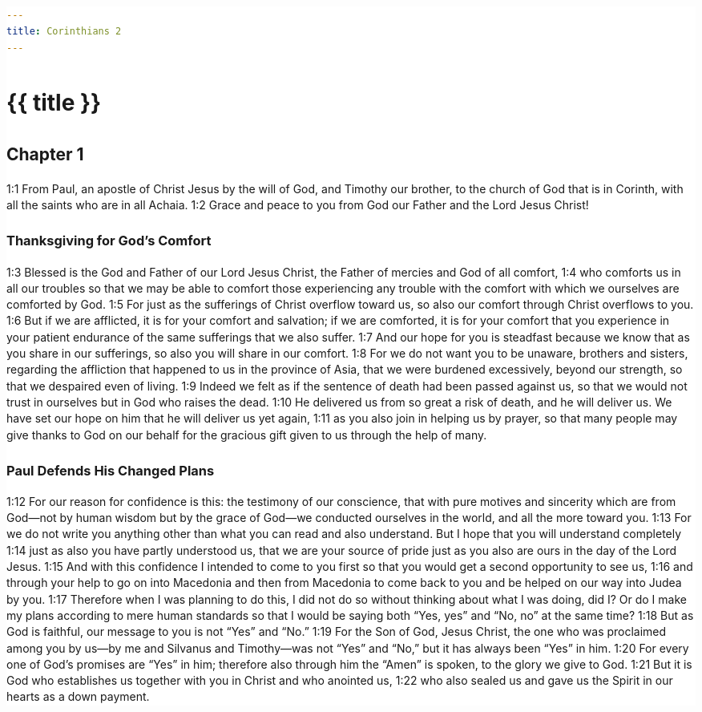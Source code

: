 ```yaml
---
title: Corinthians 2
---
```


# {{ title }}

## Chapter 1

<a name="1:1">1:1</a> From Paul, an apostle of Christ Jesus by the will of God, and Timothy our brother, to the church of God that is in Corinth, with all the saints who are in all Achaia. <a name="1:2">1:2</a> Grace and peace to you from God our Father and the Lord Jesus Christ!

### Thanksgiving for God’s Comfort

<a name="1:3">1:3</a> Blessed is the God and Father of our Lord Jesus Christ, the Father of mercies and God of all comfort, <a name="1:4">1:4</a> who comforts us in all our troubles so that we may be able to comfort those experiencing any trouble with the comfort with which we ourselves are comforted by God. <a name="1:5">1:5</a> For just as the sufferings of Christ overflow toward us, so also our comfort through Christ overflows to you. <a name="1:6">1:6</a> But if we are afflicted, it is for your comfort and salvation; if we are comforted, it is for your comfort that you experience in your patient endurance of the same sufferings that we also suffer. <a name="1:7">1:7</a> And our hope for you is steadfast because we know that as you share in our sufferings, so also you will share in our comfort. <a name="1:8">1:8</a> For we do not want you to be unaware, brothers and sisters, regarding the affliction that happened to us in the province of Asia, that we were burdened excessively, beyond our strength, so that we despaired even of living. <a name="1:9">1:9</a> Indeed we felt as if the sentence of death had been passed against us, so that we would not trust in ourselves but in God who raises the dead. <a name="1:10">1:10</a> He delivered us from so great a risk of death, and he will deliver us. We have set our hope on him that he will deliver us yet again, <a name="1:11">1:11</a> as you also join in helping us by prayer, so that many people may give thanks to God on our behalf for the gracious gift given to us through the help of many.

### Paul Defends His Changed Plans

<a name="1:12">1:12</a> For our reason for confidence is this: the testimony of our conscience, that with pure motives and sincerity which are from God—not by human wisdom but by the grace of God—we conducted ourselves in the world, and all the more toward you. <a name="1:13">1:13</a> For we do not write you anything other than what you can read and also understand. But I hope that you will understand completely <a name="1:14">1:14</a> just as also you have partly understood us, that we are your source of pride just as you also are ours in the day of the Lord Jesus. <a name="1:15">1:15</a> And with this confidence I intended to come to you first so that you would get a second opportunity to see us, <a name="1:16">1:16</a> and through your help to go on into Macedonia and then from Macedonia to come back to you and be helped on our way into Judea by you. <a name="1:17">1:17</a> Therefore when I was planning to do this, I did not do so without thinking about what I was doing, did I? Or do I make my plans according to mere human standards so that I would be saying both “Yes, yes” and “No, no” at the same time? <a name="1:18">1:18</a> But as God is faithful, our message to you is not “Yes” and “No.” <a name="1:19">1:19</a> For the Son of God, Jesus Christ, the one who was proclaimed among you by us—by me and Silvanus and Timothy—was not “Yes” and “No,” but it has always been “Yes” in him. <a name="1:20">1:20</a> For every one of God’s promises are “Yes” in him; therefore also through him the “Amen” is spoken, to the glory we give to God. <a name="1:21">1:21</a> But it is God who establishes us together with you in Christ and who anointed us, <a name="1:22">1:22</a> who also sealed us and gave us the Spirit in our hearts as a down payment.
